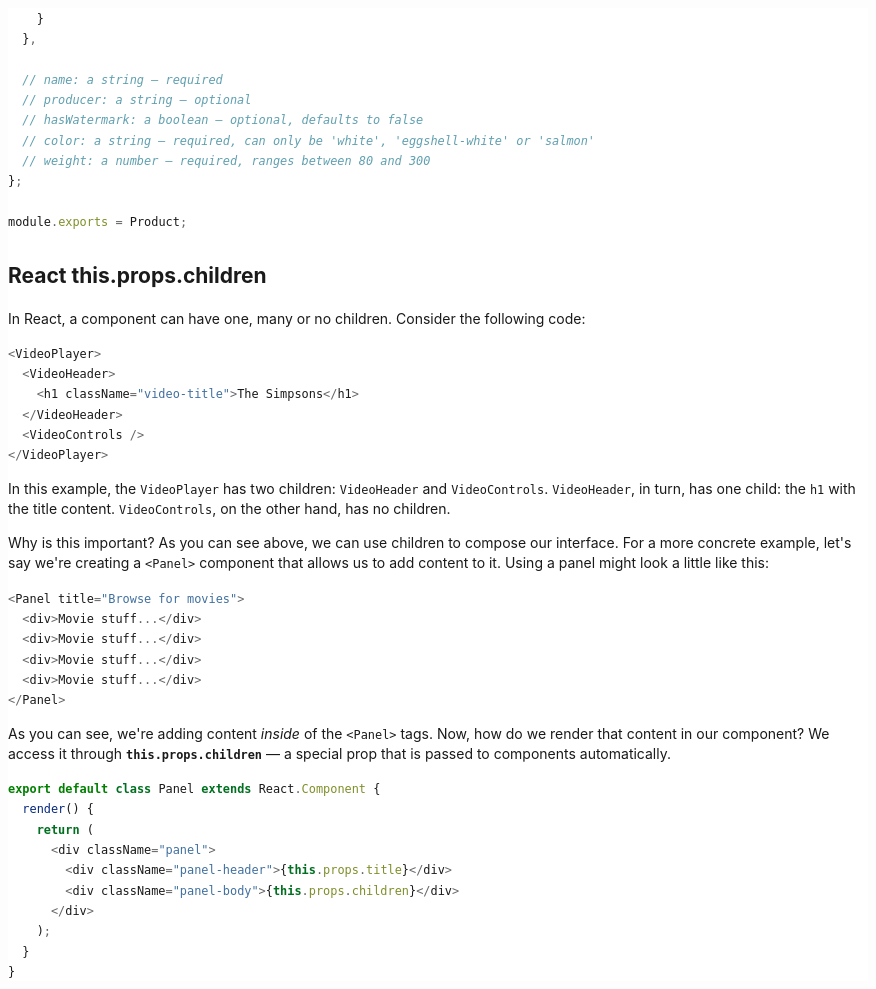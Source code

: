 ```js
    }
  },

  // name: a string — required
  // producer: a string — optional
  // hasWatermark: a boolean — optional, defaults to false
  // color: a string — required, can only be 'white', 'eggshell-white' or 'salmon'
  // weight: a number — required, ranges between 80 and 300
};

module.exports = Product;
```

## React this.props.children
In React, a component can have one, many or no children. Consider the following code:

```js
<VideoPlayer>
  <VideoHeader>
    <h1 className="video-title">The Simpsons</h1>
  </VideoHeader>
  <VideoControls />
</VideoPlayer>
```

In this example, the `VideoPlayer` has two children: `VideoHeader` and `VideoControls`. `VideoHeader`, in turn, has one child: the `h1` with the title content. `VideoControls`, on the other hand, has no children.

Why is this important? As you can see above, we can use children to compose our interface. For a more concrete example, let's say we're creating a `<Panel>` component that allows us to add content to it. Using a panel might look a little like this:

```js
<Panel title="Browse for movies">
  <div>Movie stuff...</div>
  <div>Movie stuff...</div>
  <div>Movie stuff...</div>
  <div>Movie stuff...</div>
</Panel>
```

As you can see, we're adding content *inside* of the `<Panel>` tags. Now, how do we render that content in our component? We access it through **`this.props.children`** — a special prop that is passed to components automatically.

```js
export default class Panel extends React.Component {
  render() {
    return (
      <div className="panel">
        <div className="panel-header">{this.props.title}</div>
        <div className="panel-body">{this.props.children}</div>
      </div>
    );
  }
}
```
